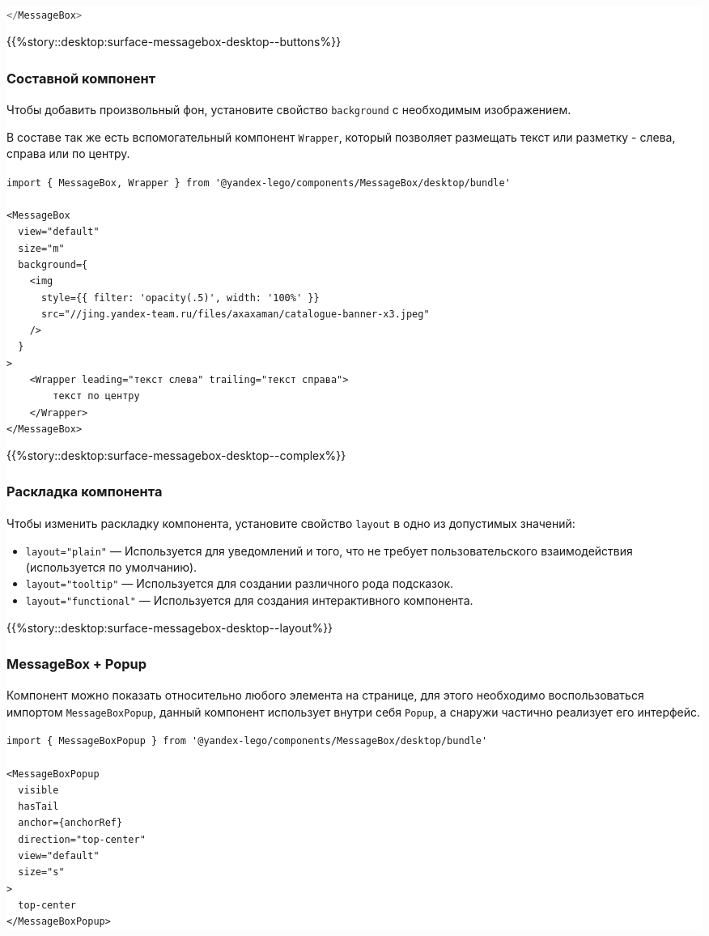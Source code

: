 ```ts
</MessageBox>
```

{{%story::desktop:surface-messagebox-desktop--buttons%}}

### Составной компонент

Чтобы добавить произвольный фон, установите свойство `background` с необходимым изображением.

В составе так же есть вспомогательный компонент `Wrapper`, который позволяет размещать текст или разметку - слева, справа или по центру.

```tsx
import { MessageBox, Wrapper } from '@yandex-lego/components/MessageBox/desktop/bundle'

<MessageBox
  view="default"
  size="m"
  background={
    <img
      style={{ filter: 'opacity(.5)', width: '100%' }}
      src="//jing.yandex-team.ru/files/axaxaman/catalogue-banner-x3.jpeg"
    />
  }
>
    <Wrapper leading="текст слева" trailing="текст справа">
        текст по центру
    </Wrapper>
</MessageBox>
```

{{%story::desktop:surface-messagebox-desktop--complex%}}

### Раскладка компонента

Чтобы изменить раскладку компонента, установите свойство `layout` в одно из допустимых значений:

* `layout="plain"` — Используется для уведомлений и того, что не требует пользовательского взаимодействия (используется по умолчанию).
* `layout="tooltip"` — Используется для создании различного рода подсказок.
* `layout="functional"` — Используется для создания интерактивного компонента.

{{%story::desktop:surface-messagebox-desktop--layout%}}

### MessageBox + Popup

Компонент можно показать относительно любого элемента на странице, для этого необходимо воспользоваться импортом `MessageBoxPopup`, данный компонент использует внутри себя `Popup`, а снаружи частично реализует его интерфейс.

```tsx
import { MessageBoxPopup } from '@yandex-lego/components/MessageBox/desktop/bundle'

<MessageBoxPopup
  visible
  hasTail
  anchor={anchorRef}
  direction="top-center"
  view="default"
  size="s"
>
  top-center
</MessageBoxPopup>
```
